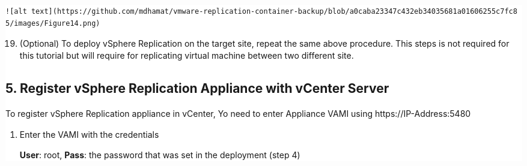     ![alt text](https://github.com/mdhamat/vmware-replication-container-backup/blob/a0caba23347c432eb34035681a01606255c7fc85/images/Figure14.png)

19.	 (Optional) To deploy vSphere Replication on the target site, repeat the same above procedure. This steps is not required for this tutorial but will require for replicating virtual machine between two different site.

##  5.	Register vSphere Replication Appliance with vCenter Server

To register vSphere Replication appliance in vCenter, Yo need to enter Appliance VAMI using https://IP-Address:5480

1.	Enter the VAMI with the credentials

    **User**: root, **Pass**: the password that was set in the deployment (step 4)
